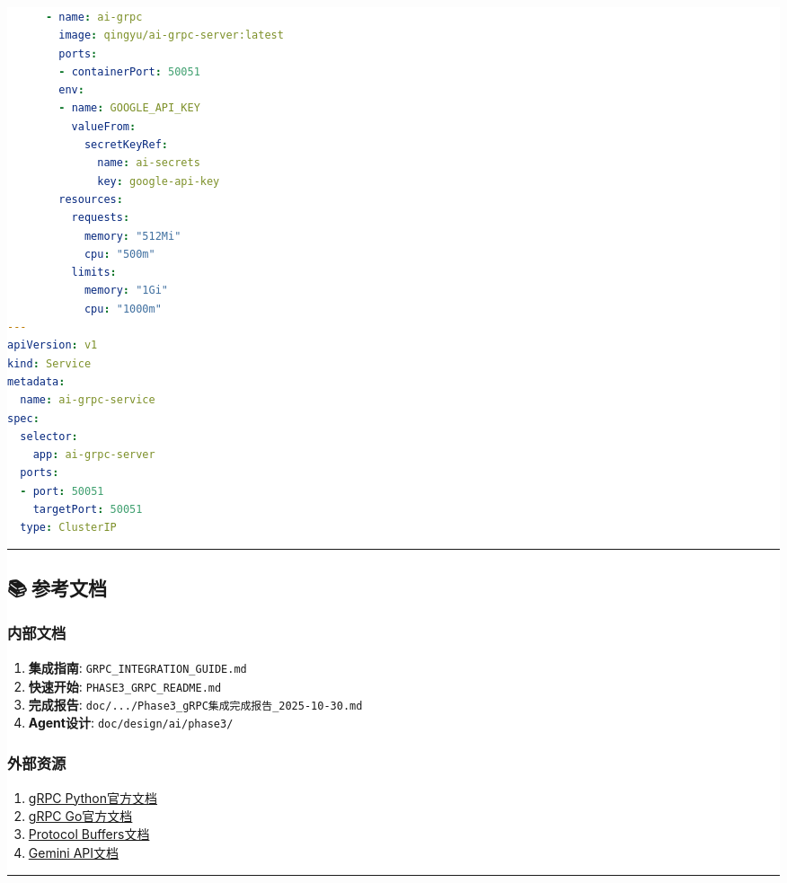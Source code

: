 ```yaml
      - name: ai-grpc
        image: qingyu/ai-grpc-server:latest
        ports:
        - containerPort: 50051
        env:
        - name: GOOGLE_API_KEY
          valueFrom:
            secretKeyRef:
              name: ai-secrets
              key: google-api-key
        resources:
          requests:
            memory: "512Mi"
            cpu: "500m"
          limits:
            memory: "1Gi"
            cpu: "1000m"
---
apiVersion: v1
kind: Service
metadata:
  name: ai-grpc-service
spec:
  selector:
    app: ai-grpc-server
  ports:
  - port: 50051
    targetPort: 50051
  type: ClusterIP
```

---

## 📚 参考文档

### 内部文档

1. **集成指南**: `GRPC_INTEGRATION_GUIDE.md`
2. **快速开始**: `PHASE3_GRPC_README.md`
3. **完成报告**: `doc/.../Phase3_gRPC集成完成报告_2025-10-30.md`
4. **Agent设计**: `doc/design/ai/phase3/`

### 外部资源

1. [gRPC Python官方文档](https://grpc.io/docs/languages/python/)
2. [gRPC Go官方文档](https://grpc.io/docs/languages/go/)
3. [Protocol Buffers文档](https://developers.google.com/protocol-buffers)
4. [Gemini API文档](https://ai.google.dev/docs)

---
